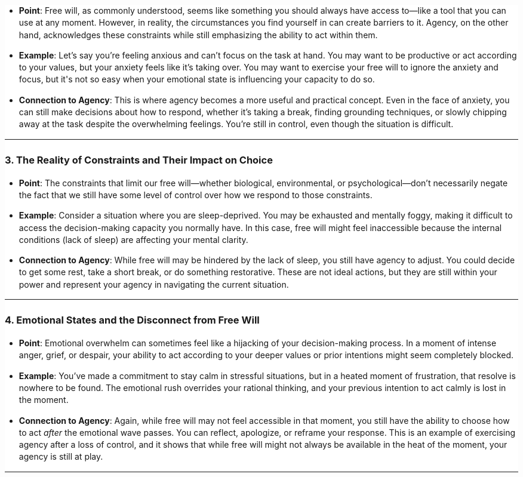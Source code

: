 - **Point**: Free will, as commonly understood, seems like something you should always have access to—like a tool that you can use at any moment. However, in reality, the circumstances you find yourself in can create barriers to it. Agency, on the other hand, acknowledges these constraints while still emphasizing the ability to act within them.
    
- **Example**: Let’s say you’re feeling anxious and can’t focus on the task at hand. You may want to be productive or act according to your values, but your anxiety feels like it’s taking over. You may want to exercise your free will to ignore the anxiety and focus, but it's not so easy when your emotional state is influencing your capacity to do so.
    
- **Connection to Agency**: This is where agency becomes a more useful and practical concept. Even in the face of anxiety, you can still make decisions about how to respond, whether it’s taking a break, finding grounding techniques, or slowly chipping away at the task despite the overwhelming feelings. You’re still in control, even though the situation is difficult.
    

---

### **3. The Reality of Constraints and Their Impact on Choice**

- **Point**: The constraints that limit our free will—whether biological, environmental, or psychological—don’t necessarily negate the fact that we still have some level of control over how we respond to those constraints.
    
- **Example**: Consider a situation where you are sleep-deprived. You may be exhausted and mentally foggy, making it difficult to access the decision-making capacity you normally have. In this case, free will might feel inaccessible because the internal conditions (lack of sleep) are affecting your mental clarity.
    
- **Connection to Agency**: While free will may be hindered by the lack of sleep, you still have agency to adjust. You could decide to get some rest, take a short break, or do something restorative. These are not ideal actions, but they are still within your power and represent your agency in navigating the current situation.
    

---

### **4. Emotional States and the Disconnect from Free Will**

- **Point**: Emotional overwhelm can sometimes feel like a hijacking of your decision-making process. In a moment of intense anger, grief, or despair, your ability to act according to your deeper values or prior intentions might seem completely blocked.
    
- **Example**: You’ve made a commitment to stay calm in stressful situations, but in a heated moment of frustration, that resolve is nowhere to be found. The emotional rush overrides your rational thinking, and your previous intention to act calmly is lost in the moment.
    
- **Connection to Agency**: Again, while free will may not feel accessible in that moment, you still have the ability to choose how to act _after_ the emotional wave passes. You can reflect, apologize, or reframe your response. This is an example of exercising agency after a loss of control, and it shows that while free will might not always be available in the heat of the moment, your agency is still at play.
    

---